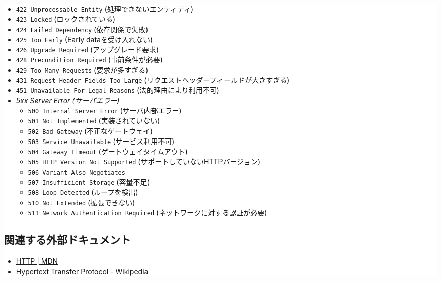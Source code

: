   - `422 Unprocessable Entity` (処理できないエンティティ)
  - `423 Locked` (ロックされている)
  - `424 Failed Dependency` (依存関係で失敗)
  - `425 Too Early` (Early dataを受け入れない)
  - `426 Upgrade Required` (アップグレード要求)
  - `428 Precondition Required` (事前条件が必要)
  - `429 Too Many Requests` (要求が多すぎる)
  - `431 Request Header Fields Too Large` (リクエストヘッダーフィールドが大きすぎる)
  - `451 Unavailable For Legal Reasons` (法的理由により利用不可)
- _5xx Server Error (サーバエラー)_
  - `500 Internal Server Error` (サーバ内部エラー)
  - `501 Not Implemented` (実装されていない)
  - `502 Bad Gateway` (不正なゲートウェイ)
  - `503 Service Unavailable` (サービス利用不可)
  - `504 Gateway Timeout` (ゲートウェイタイムアウト)
  - `505 HTTP Version Not Supported` (サポートしていないHTTPバージョン)
  - `506 Variant Also Negotiates`
  - `507 Insufficient Storage` (容量不足)
  - `508 Loop Detected` (ループを検出)
  - `510 Not Extended` (拡張できない)
  - `511 Network Authentication Required` (ネットワークに対する認証が必要)

## 関連する外部ドキュメント

- [HTTP | MDN](https://developer.mozilla.org/ja/docs/Web/HTTP)
- [Hypertext Transfer Protocol - Wikipedia](https://ja.wikipedia.org/wiki/Hypertext_Transfer_Protocol)